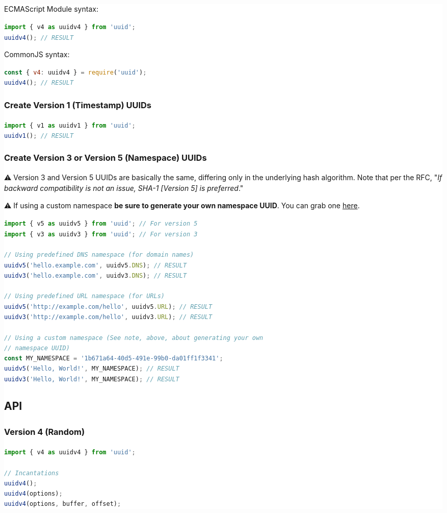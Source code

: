 ECMAScript Module syntax:

```javascript --run v4
import { v4 as uuidv4 } from 'uuid';
uuidv4(); // RESULT
```

CommonJS syntax:

```javascript --run v4cjs
const { v4: uuidv4 } = require('uuid');
uuidv4(); // RESULT
```

### Create Version 1 (Timestamp) UUIDs

```javascript --run v1
import { v1 as uuidv1 } from 'uuid';
uuidv1(); // RESULT
```

### Create Version 3 or Version 5 (Namespace) UUIDs

&#x26a0;&#xfe0f; Version 3 and Version 5 UUIDs are basically the same, differing
only in the underlying hash algorithm. Note that per the RFC, "_If backward
compatibility is not an issue, SHA-1 [Version 5] is preferred_."

&#x26a0;&#xfe0f; If using a custom namespace **be sure to generate your own
namespace UUID**. You can grab one [here](https://www.uuidgenerator.net/).

```javascript --run v35
import { v5 as uuidv5 } from 'uuid'; // For version 5
import { v3 as uuidv3 } from 'uuid'; // For version 3

// Using predefined DNS namespace (for domain names)
uuidv5('hello.example.com', uuidv5.DNS); // RESULT
uuidv3('hello.example.com', uuidv3.DNS); // RESULT

// Using predefined URL namespace (for URLs)
uuidv5('http://example.com/hello', uuidv5.URL); // RESULT
uuidv3('http://example.com/hello', uuidv3.URL); // RESULT

// Using a custom namespace (See note, above, about generating your own
// namespace UUID)
const MY_NAMESPACE = '1b671a64-40d5-491e-99b0-da01ff1f3341';
uuidv5('Hello, World!', MY_NAMESPACE); // RESULT
uuidv3('Hello, World!', MY_NAMESPACE); // RESULT
```

## API

### Version 4 (Random)

```javascript
import { v4 as uuidv4 } from 'uuid';

// Incantations
uuidv4();
uuidv4(options);
uuidv4(options, buffer, offset);
```

